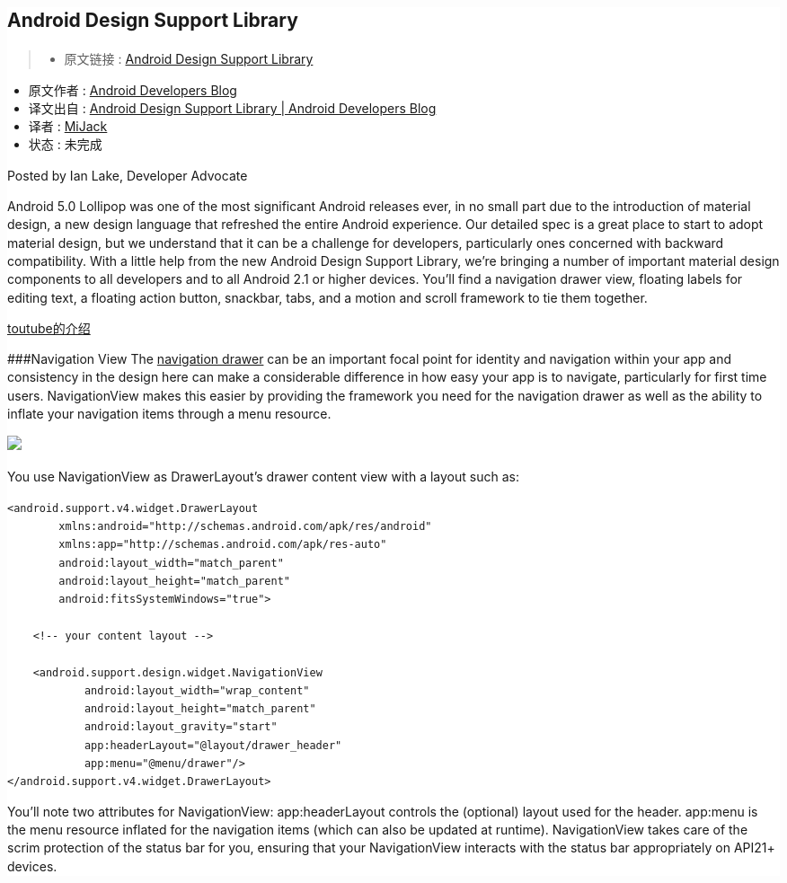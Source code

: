 Android Design Support Library
---

> * 原文链接 : [Android Design Support Library](http://android-developers.blogspot.jp/2015/05/android-design-support-library.html)
* 原文作者 : [Android Developers Blog](http://developer.android.com/index.html)
* 译文出自 :  [Android Design Support Library | Android Developers Blog](http://android-developers.blogspot.jp/2015/05/android-design-support-library.html)
* 译者 : [MiJack](https://github.com/MiJack) 
* 状态 :  未完成


Posted by Ian Lake, Developer Advocate

Android 5.0 Lollipop was one of the most significant Android releases ever, in no small part due to the introduction of material design, a new design language that refreshed the entire Android experience. Our detailed spec is a great place to start to adopt material design, but we understand that it can be a challenge for developers, particularly ones concerned with backward compatibility. With a little help from the new Android Design Support Library, we’re bringing a number of important material design components to all developers and to all Android 2.1 or higher devices. You’ll find a navigation drawer view, floating labels for editing text, a floating action button, snackbar, tabs, and a motion and scroll framework to tie them together.

[toutube的介绍](https://youtu.be/32i7ot0y78U)

###Navigation View
The [navigation drawer](http://www.google.com/design/spec/patterns/navigation-drawer.html?utm_campaign=io15&utm_source=dac&utm_medium=blog) can be an important focal point for identity and navigation within your app and consistency in the design here can make a considerable difference in how easy your app is to navigate, particularly for first time users. NavigationView makes this easier by providing the framework you need for the navigation drawer as well as the ability to inflate your navigation items through a menu resource.

![](http://3.bp.blogspot.com/-WmBBQQEJIKM/VWikAyy08sI/AAAAAAAABvc/1R36Txk83UI/s400/drawer.png)

You use NavigationView as DrawerLayout’s drawer content view with a layout such as:

```
<android.support.v4.widget.DrawerLayout
        xmlns:android="http://schemas.android.com/apk/res/android"
        xmlns:app="http://schemas.android.com/apk/res-auto"
        android:layout_width="match_parent"
        android:layout_height="match_parent"
        android:fitsSystemWindows="true">

    <!-- your content layout -->

    <android.support.design.widget.NavigationView
            android:layout_width="wrap_content"
            android:layout_height="match_parent"
            android:layout_gravity="start"
            app:headerLayout="@layout/drawer_header"
            app:menu="@menu/drawer"/>
</android.support.v4.widget.DrawerLayout>
```
You’ll note two attributes for NavigationView: app:headerLayout controls the (optional) layout used for the header. app:menu is the menu resource inflated for the navigation items (which can also be updated at runtime). NavigationView takes care of the scrim protection of the status bar for you, ensuring that your NavigationView interacts with the status bar appropriately on API21+ devices.
